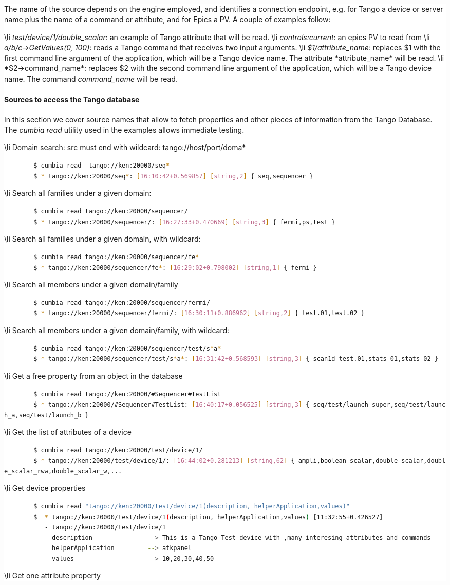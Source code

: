 The name of the source depends on the engine employed, and identifies a
connection endpoint, e.g. for Tango a device or server name plus the name of a
command or attribute, and for Epics a PV. A couple of examples follow:

\li *test/device/1/double_scalar*: an example of Tango attribute that will be read.
\li *controls:current*: an epics PV to read from
\li *a/b/c->GetValues(0, 100)*: reads a Tango command that receives two input arguments.
\li *$1/attribute_name*: replaces $1 with the first command line argument of the application, which will be a Tango device name. The attribute *attribute_name* will be read.
\li *$2->command_name*: replaces $2  with the second command line argument of the application, which will be a Tango device name. The command *command_name* will be read.

#### Sources to access the Tango database

In this section we cover source names that allow to fetch properties and other pieces of information from
the Tango Database. The *cumbia read* utility used in the examples allows immediate testing.

\li    Domain search: src must end with wildcard:  tango://host/port/doma*
```bash
        $ cumbia read  tango://ken:20000/seq*
        $ * tango://ken:20000/seq*: [16:10:42+0.569857] [string,2] { seq,sequencer }
```

\li    Search all families under a given domain:
```bash
        $ cumbia read tango://ken:20000/sequencer/
        $ * tango://ken:20000/sequencer/: [16:27:33+0.470669] [string,3] { fermi,ps,test }
 ```
\li    Search all families under a given domain, with wildcard:
```bash
        $ cumbia read tango://ken:20000/sequencer/fe*
        $ * tango://ken:20000/sequencer/fe*: [16:29:02+0.798002] [string,1] { fermi }
```
\li    Search all members under a given domain/family
```bash
        $ cumbia read tango://ken:20000/sequencer/fermi/
        $ * tango://ken:20000/sequencer/fermi/: [16:30:11+0.886962] [string,2] { test.01,test.02 }
```
\li    Search all members under a given domain/family, with wildcard:
```bash
        $ cumbia read tango://ken:20000/sequencer/test/s*a*
        $ * tango://ken:20000/sequencer/test/s*a*: [16:31:42+0.568593] [string,3] { scan1d-test.01,stats-01,stats-02 }
```
\li    Get a free property from an object in the database
```bash
        $ cumbia read tango://ken:20000/#Sequencer#TestList
        $ * tango://ken:20000/#Sequencer#TestList: [16:40:17+0.056525] [string,3] { seq/test/launch_super,seq/test/launch_a,seq/test/launch_b }
```
\li    Get the list of attributes of a device
```bash
        $ cumbia read tango://ken:20000/test/device/1/
        $ * tango://ken:20000/test/device/1/: [16:44:02+0.281213] [string,62] { ampli,boolean_scalar,double_scalar,double_scalar_rww,double_scalar_w,...
```
\li    Get device properties
```bash
        $ cumbia read "tango://ken:20000/test/device/1(description, helperApplication,values)"
        $  * tango://ken:20000/test/device/1(description, helperApplication,values) [11:32:55+0.426527]
           - tango://ken:20000/test/device/1
             description               --> This is a Tango Test device with ,many interesing attributes and commands
             helperApplication         --> atkpanel
             values                    --> 10,20,30,40,50
```
\li    Get one attribute property